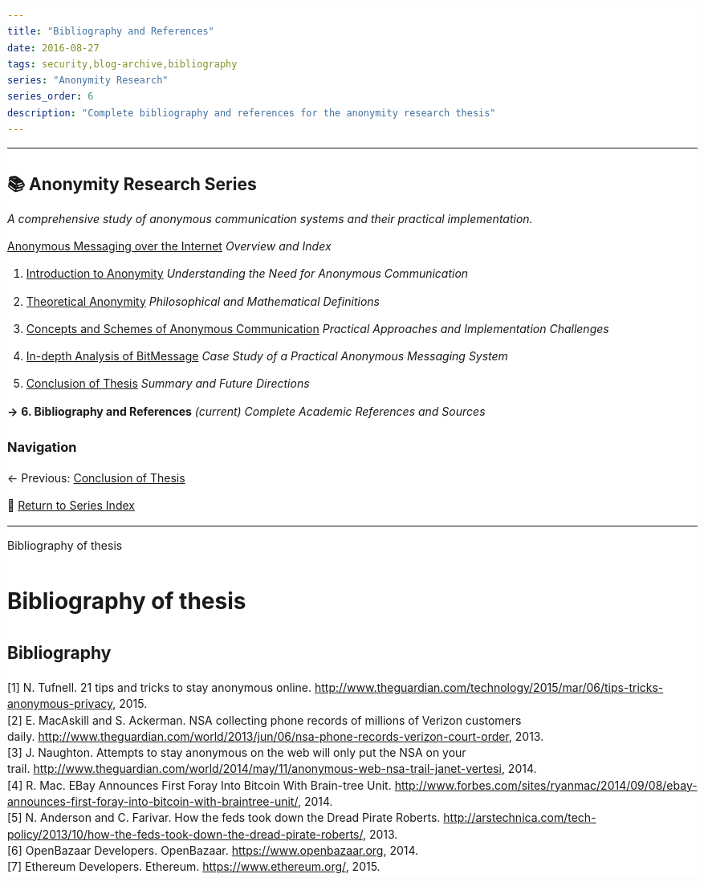 ```yaml
---
title: "Bibliography and References"
date: 2016-08-27
tags: security,blog-archive,bibliography
series: "Anonymity Research"
series_order: 6
description: "Complete bibliography and references for the anonymity research thesis"
---
```



---

## 📚 Anonymity Research Series

*A comprehensive study of anonymous communication systems and their practical implementation.*

[Anonymous Messaging over the Internet](/anonymity/)
   *Overview and Index*

1. [Introduction to Anonymity](/introduction-to-anonymity/)
   *Understanding the Need for Anonymous Communication*

2. [Theoretical Anonymity](/theoretical-anonymity/)
   *Philosophical and Mathematical Definitions*

3. [Concepts and Schemes of Anonymous Communication](/concepts-and-schemes-of-anonymous-communication/)
   *Practical Approaches and Implementation Challenges*

4. [In-depth Analysis of BitMessage](/in-depth-analysis-of-bitmessage/)
   *Case Study of a Practical Anonymous Messaging System*

5. [Conclusion of Thesis](/conclusion-of-thesis/)
   *Summary and Future Directions*

**→** **6. Bibliography and References** *(current)*
   *Complete Academic References and Sources*

### Navigation

← Previous: [Conclusion of Thesis](/conclusion-of-thesis/)

📖 [Return to Series Index](/anonymity/)

---

Bibliography of thesis

# Bibliography of thesis

## Bibliography

\[1\] N. Tufnell. 21 tips and tricks to stay anonymous online. http://www.theguardian.com/technology/2015/mar/06/tips-tricks-anonymous-privacy, 2015.  
\[2\] E. MacAskill and S. Ackerman. NSA collecting phone records of millions of Verizon customers daily. http://www.theguardian.com/world/2013/jun/06/nsa-phone-records-verizon-court-order, 2013.  
\[3\] J. Naughton. Attempts to stay anonymous on the web will only put the NSA on your trail. http://www.theguardian.com/world/2014/may/11/anonymous-web-nsa-trail-janet-vertesi, 2014.  
\[4\] R. Mac. EBay Announces First Foray Into Bitcoin With Brain-tree Unit. http://www.forbes.com/sites/ryanmac/2014/09/08/ebay-announces-first-foray-into-bitcoin-with-braintree-unit/, 2014.  
\[5\] N. Anderson and C. Farivar. How the feds took down the Dread Pirate Roberts. http://arstechnica.com/tech-policy/2013/10/how-the-feds-took-down-the-dread-pirate-roberts/, 2013.  
\[6\] OpenBazaar Developers. OpenBazaar. https://www.openbazaar.org, 2014.  
\[7\] Ethereum Developers. Ethereum. https://www.ethereum.org/, 2015.  